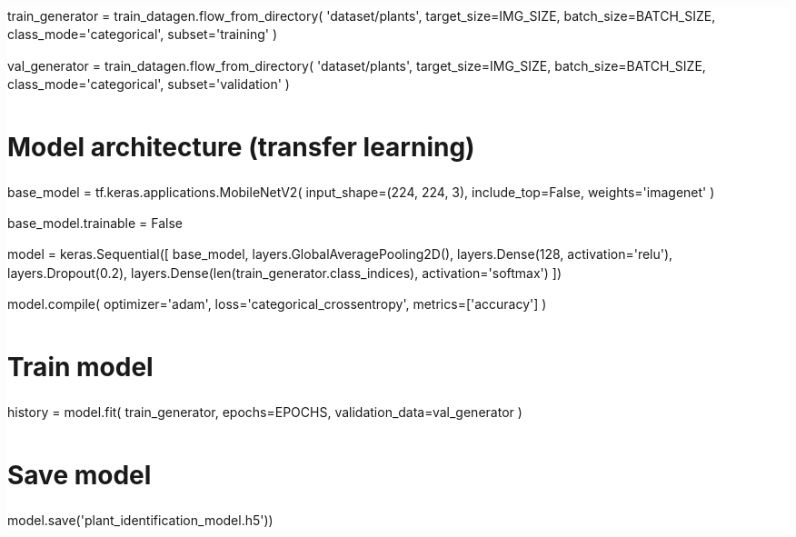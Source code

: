train_generator = train_datagen.flow_from_directory(
    'dataset/plants',
    target_size=IMG_SIZE,
    batch_size=BATCH_SIZE,
    class_mode='categorical',
    subset='training'
)

val_generator = train_datagen.flow_from_directory(
    'dataset/plants',
    target_size=IMG_SIZE,
    batch_size=BATCH_SIZE,
    class_mode='categorical',
    subset='validation'
)

# Model architecture (transfer learning)
base_model = tf.keras.applications.MobileNetV2(
    input_shape=(224, 224, 3),
    include_top=False,
    weights='imagenet'
)

base_model.trainable = False

model = keras.Sequential([
    base_model,
    layers.GlobalAveragePooling2D(),
    layers.Dense(128, activation='relu'),
    layers.Dropout(0.2),
    layers.Dense(len(train_generator.class_indices), activation='softmax')
])

model.compile(
    optimizer='adam',
    loss='categorical_crossentropy',
    metrics=['accuracy']
)

# Train model
history = model.fit(
    train_generator,
    epochs=EPOCHS,
    validation_data=val_generator
)

# Save model
model.save('plant_identification_model.h5'))
   
